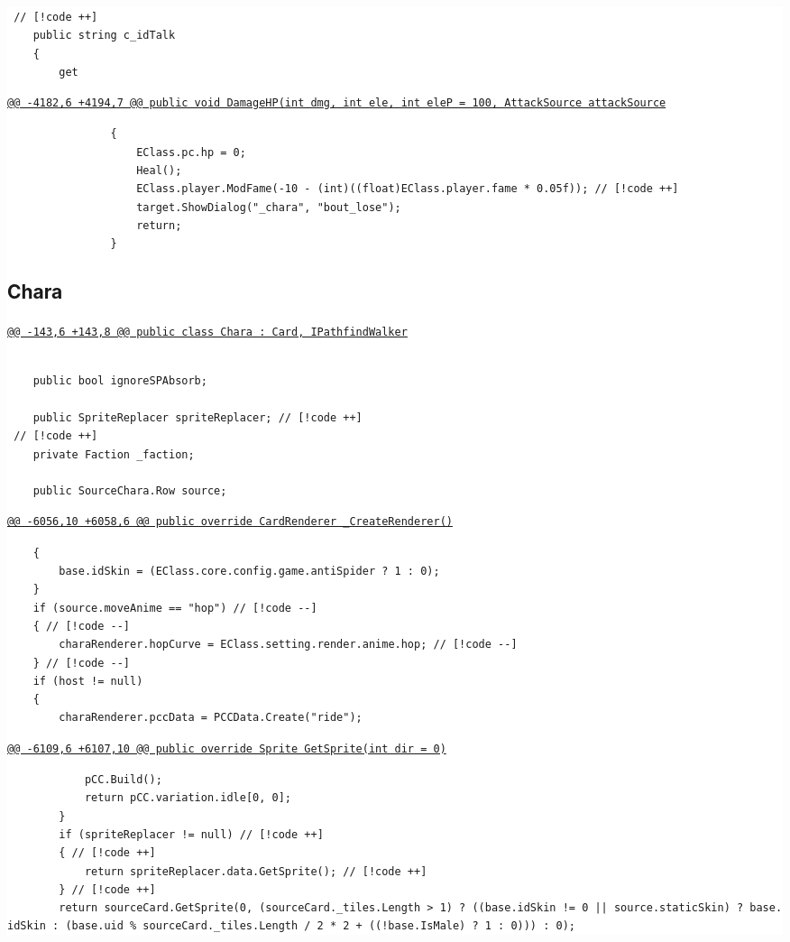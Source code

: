 ```cs:line-numbers=1489
 // [!code ++]
	public string c_idTalk
	{
		get
```

[`@@ -4182,6 +4194,7 @@ public void DamageHP(int dmg, int ele, int eleP = 100, AttackSource attackSource`](https://github.com/Elin-Modding-Resources/Elin-Decompiled/blob/60c05b2ba85b8d2dc1d014678aa3261ee60c60cf/Elin/Card.cs#L4182-L4187)
```cs:line-numbers=4182
				{
					EClass.pc.hp = 0;
					Heal();
					EClass.player.ModFame(-10 - (int)((float)EClass.player.fame * 0.05f)); // [!code ++]
					target.ShowDialog("_chara", "bout_lose");
					return;
				}
```

## Chara

[`@@ -143,6 +143,8 @@ public class Chara : Card, IPathfindWalker`](https://github.com/Elin-Modding-Resources/Elin-Decompiled/blob/60c05b2ba85b8d2dc1d014678aa3261ee60c60cf/Elin/Chara.cs#L143-L148)
```cs:line-numbers=143

	public bool ignoreSPAbsorb;

	public SpriteReplacer spriteReplacer; // [!code ++]
 // [!code ++]
	private Faction _faction;

	public SourceChara.Row source;
```

[`@@ -6056,10 +6058,6 @@ public override CardRenderer _CreateRenderer()`](https://github.com/Elin-Modding-Resources/Elin-Decompiled/blob/60c05b2ba85b8d2dc1d014678aa3261ee60c60cf/Elin/Chara.cs#L6056-L6065)
```cs:line-numbers=6056
	{
		base.idSkin = (EClass.core.config.game.antiSpider ? 1 : 0);
	}
	if (source.moveAnime == "hop") // [!code --]
	{ // [!code --]
		charaRenderer.hopCurve = EClass.setting.render.anime.hop; // [!code --]
	} // [!code --]
	if (host != null)
	{
		charaRenderer.pccData = PCCData.Create("ride");
```

[`@@ -6109,6 +6107,10 @@ public override Sprite GetSprite(int dir = 0)`](https://github.com/Elin-Modding-Resources/Elin-Decompiled/blob/60c05b2ba85b8d2dc1d014678aa3261ee60c60cf/Elin/Chara.cs#L6109-L6114)
```cs:line-numbers=6109
			pCC.Build();
			return pCC.variation.idle[0, 0];
		}
		if (spriteReplacer != null) // [!code ++]
		{ // [!code ++]
			return spriteReplacer.data.GetSprite(); // [!code ++]
		} // [!code ++]
		return sourceCard.GetSprite(0, (sourceCard._tiles.Length > 1) ? ((base.idSkin != 0 || source.staticSkin) ? base.idSkin : (base.uid % sourceCard._tiles.Length / 2 * 2 + ((!base.IsMale) ? 1 : 0))) : 0);
```